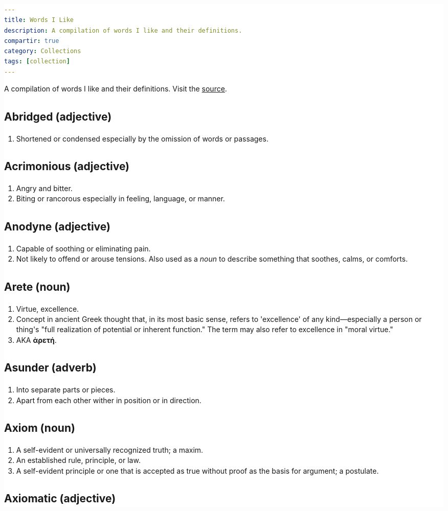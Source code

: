 ```yaml
---
title: Words I Like
description: A compilation of words I like and their definitions.
compartir: true
category: Collections
tags: [collection]
---
```

A compilation of words I like and their definitions. Visit the [source](https://wordwarriors.wayne.edu/list).

## Abridged (adjective)

1. Shortened or condensed especially by the omission of words or passages.

## Acrimonious (adjective)

1. Angry and bitter.
2. Biting or rancorous especially in feeling, language, or manner.

## Anodyne (adjective)

1. Capable of soothing or eliminating pain.
2. Not likely to offend or arouse tensions.
   Also used as a _noun_ to describe something that soothes, calms, or comforts.

## Arete (noun)

1. Virtue, excellence.
2. Concept in ancient Greek thought that, in its most basic sense, refers to 'excellence' of any kind—especially a person or thing's "full realization of potential or inherent function." The term may also refer to excellence in "moral virtue."
3. AKA **ἀρετή**.

## Asunder (adverb)

1. Into separate parts or pieces.
2. Apart from each other wither in position or in direction.

## Axiom (noun)

1. A self-evident or universally recognized truth; a maxim.
2. An established rule, principle, or law.
3. A self-evident principle or one that is accepted as true without proof as the basis for argument; a postulate.

## Axiomatic (adjective)
